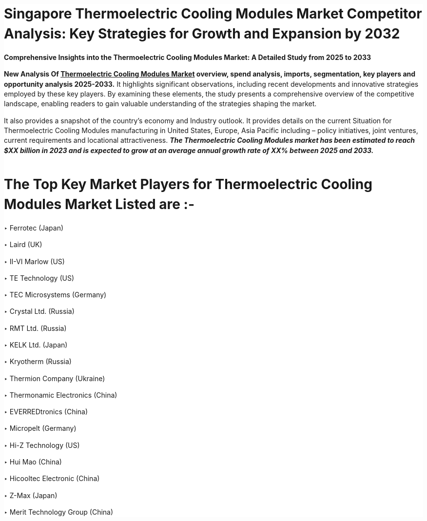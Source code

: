 # Singapore Thermoelectric Cooling Modules Market Competitor Analysis: Key Strategies for Growth and Expansion by 2032

<strong>Comprehensive Insights into the Thermoelectric Cooling Modules Market: A Detailed Study from 2025 to 2033</strong>

<strong>New Analysis Of <a href=https://www.reportsinsights.com/sample/615584>Thermoelectric Cooling Modules Market</a> overview, spend analysis, imports, segmentation, key players and opportunity analysis 2025-2033.</strong> It highlights significant observations, including recent developments and innovative strategies employed by these key players. By examining these elements, the study presents a comprehensive overview of the competitive landscape, enabling readers to gain valuable understanding of the strategies shaping the market.

It also provides a snapshot of the country’s economy and Industry outlook. It provides details on the current Situation for Thermoelectric Cooling Modules manufacturing in United States, Europe, Asia Pacific including – policy initiatives, joint ventures, current requirements and locational attractiveness. <strong><em>The Thermoelectric Cooling Modules market has been estimated to reach $XX billion in 2023 and is expected to grow at an average annual growth rate of XX% between 2025 and 2033.</em></strong>

# <strong>The Top Key Market Players for Thermoelectric Cooling Modules Market Listed are :-</strong> 

‣ Ferrotec (Japan)

‣ Laird (UK)

‣ II-VI Marlow (US)

‣ TE Technology (US)

‣ TEC Microsystems (Germany)

‣ Crystal Ltd. (Russia)

‣ RMT Ltd. (Russia)

‣ KELK Ltd. (Japan)

‣ Kryotherm (Russia)

‣ Thermion Company (Ukraine)

‣ Thermonamic Electronics (China)

‣ EVERREDtronics (China)

‣ Micropelt (Germany)

‣ Hi-Z Technology (US)

‣ Hui Mao (China)

‣ Hicooltec Electronic (China)

‣ Z-Max (Japan)

‣ Merit Technology Group (China)
